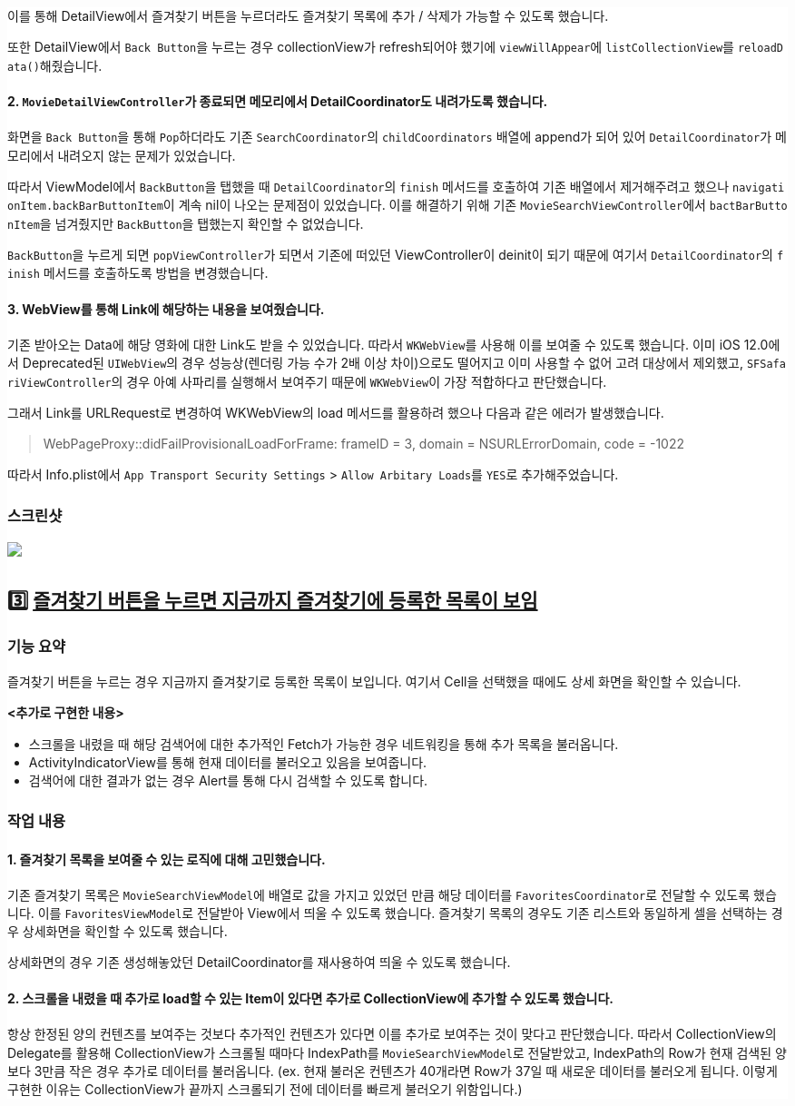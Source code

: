 이를 통해 DetailView에서 즐겨찾기 버튼을 누르더라도 즐겨찾기 목록에 추가 / 삭제가 가능할 수 있도록 했습니다. 

또한 DetailView에서 `Back Button`을 누르는 경우 collectionView가 refresh되어야 했기에 `viewWillAppear`에 `listCollectionView`를 `reloadData()`해줬습니다. 


#### 2. `MovieDetailViewController`가 종료되면 메모리에서 DetailCoordinator도 내려가도록 했습니다. 
화면을 `Back Button`을 통해 `Pop`하더라도 기존 `SearchCoordinator`의 `childCoordinators` 배열에 append가 되어 있어 `DetailCoordinator`가 메모리에서 내려오지 않는 문제가 있었습니다. 

따라서 ViewModel에서 `BackButton`을 탭했을 때 `DetailCoordinator`의 `finish` 메서드를 호출하여 기존 배열에서 제거해주려고 했으나 
`navigationItem.backBarButtonItem`이 계속 nil이 나오는 문제점이 있었습니다. 이를 해결하기 위해 기존 `MovieSearchViewController`에서 `bactBarButtonItem`을 넘겨줬지만 `BackButton`을 탭했는지 확인할 수 없었습니다. 

`BackButton`을 누르게 되면 `popViewController`가 되면서 기존에 떠있던 ViewController이 deinit이 되기 때문에 여기서 `DetailCoordinator`의 `finish` 메서드를 호출하도록 방법을 변경했습니다. 

#### 3. WebView를 통해 Link에 해당하는 내용을 보여줬습니다. 
기존 받아오는 Data에 해당 영화에 대한 Link도 받을 수 있었습니다. 따라서 `WKWebView`를 사용해 이를 보여줄 수 있도록 했습니다. 
이미 iOS 12.0에서 Deprecated된 `UIWebView`의 경우 성능상(렌더링 가능 수가 2배 이상 차이)으로도 떨어지고 이미 사용할 수 없어 고려 대상에서 제외했고, `SFSafariViewController`의 경우 아예 사파리를 실행해서 보여주기 때문에 `WKWebView`이 가장 적합하다고 판단했습니다. 

그래서 Link를 URLRequest로 변경하여 WKWebView의 load 메서드를 활용하려 했으나 다음과 같은 에러가 발생했습니다. 

>WebPageProxy::didFailProvisionalLoadForFrame: frameID = 3, domain = NSURLErrorDomain, code = -1022

따라서 Info.plist에서 `App Transport Security Settings` > `Allow Arbitary Loads`를 `YES`로 추가해주었습니다. 

### 스크린샷
<img src="https://user-images.githubusercontent.com/90880660/173991864-e9839a70-3ce3-4236-b5c7-266a5417d9b1.gif" width=250>

## 3️⃣ [즐겨찾기 버튼을 누르면 지금까지 즐겨찾기에 등록한 목록이 보임](https://github.com/yanghojoon/NaverMovieSearch/pull/3)
### 기능 요약
즐겨찾기 버튼을 누르는 경우 지금까지 즐겨찾기로 등록한 목록이 보입니다. 여기서 Cell을 선택했을 때에도 상세 화면을 확인할 수 있습니다. 

**<추가로 구현한 내용>**
- 스크롤을 내렸을 때 해당 검색어에 대한 추가적인 Fetch가 가능한 경우 네트워킹을 통해 추가 목록을 불러옵니다. 
- ActivityIndicatorView를 통해 현재 데이터를 불러오고 있음을 보여줍니다. 
- 검색어에 대한 결과가 없는 경우 Alert를 통해 다시 검색할 수 있도록 합니다. 

### 작업 내용
#### 1. 즐겨찾기 목록을 보여줄 수 있는 로직에 대해 고민했습니다. 
기존 즐겨찾기 목록은 `MovieSearchViewModel`에 배열로 값을 가지고 있었던 만큼 해당 데이터를 `FavoritesCoordinator`로 전달할 수 있도록 했습니다. 
이를 `FavoritesViewModel`로 전달받아 View에서 띄울 수 있도록 했습니다. 즐겨찾기 목록의 경우도 기존 리스트와 동일하게 셀을 선택하는 경우 상세화면을 확인할 수 있도록 했습니다. 

상세화면의 경우 기존 생성해놓았던 DetailCoordinator를 재사용하여 띄울 수 있도록 했습니다.

#### 2. 스크롤을 내렸을 때 추가로 load할 수 있는 Item이 있다면 추가로 CollectionView에 추가할 수 있도록 했습니다. 
항상 한정된 양의 컨텐츠를 보여주는 것보다 추가적인 컨텐츠가 있다면 이를 추가로 보여주는 것이 맞다고 판단했습니다. 
따라서 CollectionView의 Delegate를 활용해 CollectionView가 스크롤될 때마다 IndexPath를 `MovieSearchViewModel`로 전달받았고, IndexPath의 Row가 현재 검색된 양보다 3만큼 작은 경우 추가로 데이터를 불러옵니다. 
(ex. 현재 불러온 컨텐츠가 40개라면 Row가 37일 때 새로운 데이터를 불러오게 됩니다. 이렇게 구현한 이유는 CollectionView가 끝까지 스크롤되기 전에 데이터를 빠르게 불러오기 위함입니다.)
